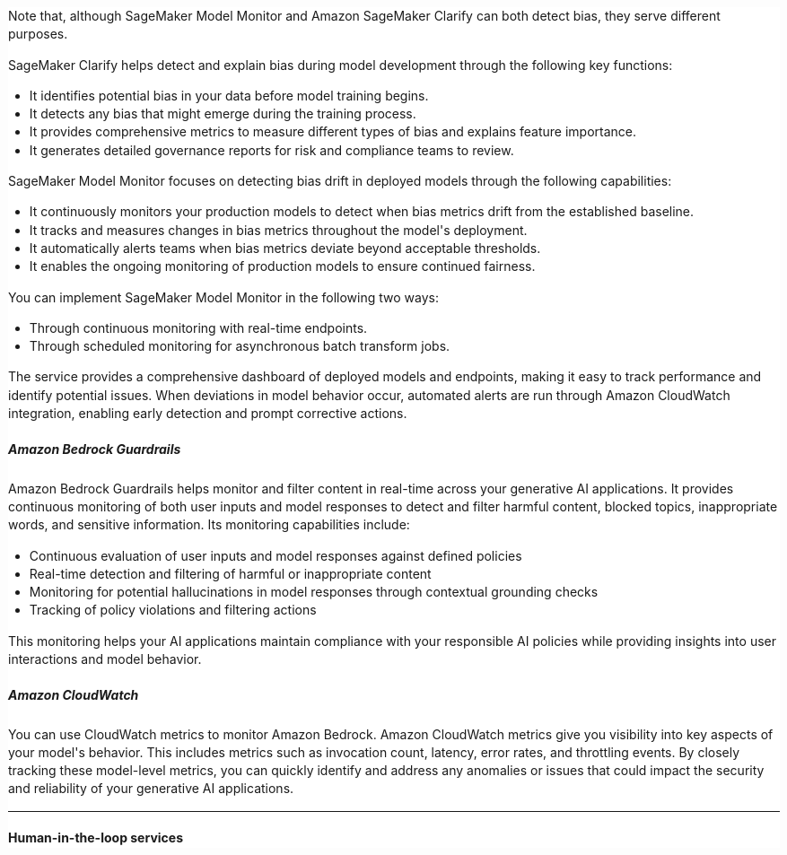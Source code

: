 Note that, although SageMaker Model Monitor and Amazon SageMaker Clarify can both detect bias, they serve different purposes.

SageMaker Clarify helps detect and explain bias during model development through the following key functions:

* It identifies potential bias in your data before model training begins.
* It detects any bias that might emerge during the training process.
* It provides comprehensive metrics to measure different types of bias and explains feature importance.
* It generates detailed governance reports for risk and compliance teams to review.

SageMaker Model Monitor focuses on detecting bias drift in deployed models through the following capabilities:

* It continuously monitors your production models to detect when bias metrics drift from the established baseline.
* It tracks and measures changes in bias metrics throughout the model's deployment.
* It automatically alerts teams when bias metrics deviate beyond acceptable thresholds.
* It enables the ongoing monitoring of production models to ensure continued fairness.

You can implement SageMaker Model Monitor in the following two ways:

* Through continuous monitoring with real-time endpoints.
* Through scheduled monitoring for asynchronous batch transform jobs.

The service provides a comprehensive dashboard of deployed models and endpoints, making it easy to track performance and identify potential issues. When deviations in model behavior occur, automated alerts are run through Amazon CloudWatch integration, enabling early detection and prompt corrective actions.

##### Amazon Bedrock Guardrails

Amazon Bedrock Guardrails helps monitor and filter content in real-time across your generative AI applications. It provides continuous monitoring of both user inputs and model responses to detect and filter harmful content, blocked topics, inappropriate words, and sensitive information. Its monitoring capabilities include:

* Continuous evaluation of user inputs and model responses against defined policies
* Real-time detection and filtering of harmful or inappropriate content
* Monitoring for potential hallucinations in model responses through contextual grounding checks
* Tracking of policy violations and filtering actions

This monitoring helps your AI applications maintain compliance with your responsible AI policies while providing insights into user interactions and model behavior.

##### Amazon CloudWatch

You can use CloudWatch metrics to monitor Amazon Bedrock. Amazon CloudWatch metrics give you visibility into key aspects of your model's behavior. This includes metrics such as invocation count, latency, error rates, and throttling events. By closely tracking these model-level metrics, you can quickly identify and address any anomalies or issues that could impact the security and reliability of your generative AI applications.

---

#### Human-in-the-loop services
